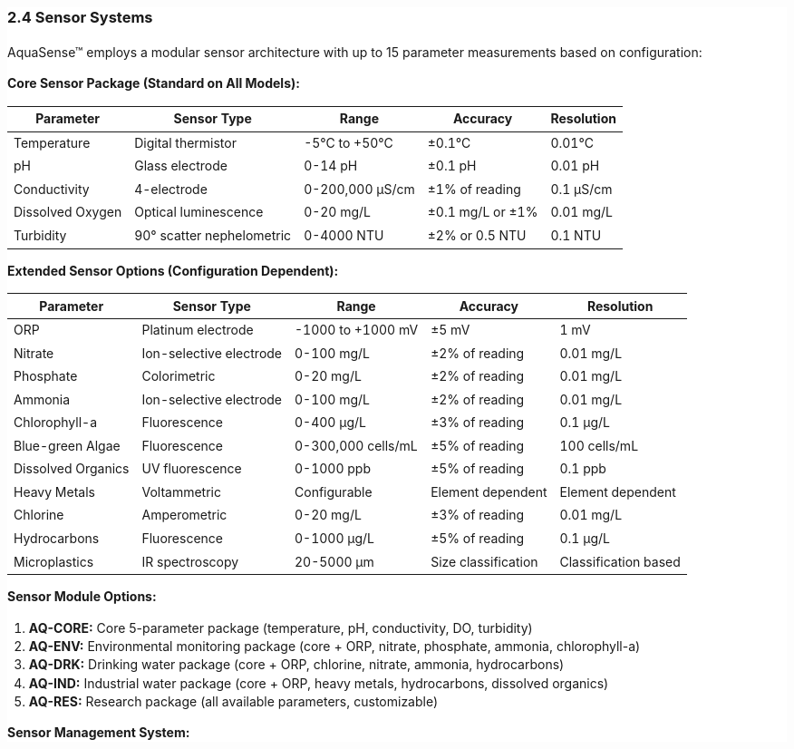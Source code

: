 ### 2.4 Sensor Systems

AquaSense™ employs a modular sensor architecture with up to 15 parameter measurements based on configuration:

**Core Sensor Package (Standard on All Models):**

| Parameter | Sensor Type | Range | Accuracy | Resolution |
|-----------|-------------|-------|----------|------------|
| Temperature | Digital thermistor | -5°C to +50°C | ±0.1°C | 0.01°C |
| pH | Glass electrode | 0-14 pH | ±0.1 pH | 0.01 pH |
| Conductivity | 4-electrode | 0-200,000 μS/cm | ±1% of reading | 0.1 μS/cm |
| Dissolved Oxygen | Optical luminescence | 0-20 mg/L | ±0.1 mg/L or ±1% | 0.01 mg/L |
| Turbidity | 90° scatter nephelometric | 0-4000 NTU | ±2% or 0.5 NTU | 0.1 NTU |

**Extended Sensor Options (Configuration Dependent):**

| Parameter | Sensor Type | Range | Accuracy | Resolution |
|-----------|-------------|-------|----------|------------|
| ORP | Platinum electrode | -1000 to +1000 mV | ±5 mV | 1 mV |
| Nitrate | Ion-selective electrode | 0-100 mg/L | ±2% of reading | 0.01 mg/L |
| Phosphate | Colorimetric | 0-20 mg/L | ±2% of reading | 0.01 mg/L |
| Ammonia | Ion-selective electrode | 0-100 mg/L | ±2% of reading | 0.01 mg/L |
| Chlorophyll-a | Fluorescence | 0-400 μg/L | ±3% of reading | 0.1 μg/L |
| Blue-green Algae | Fluorescence | 0-300,000 cells/mL | ±5% of reading | 100 cells/mL |
| Dissolved Organics | UV fluorescence | 0-1000 ppb | ±5% of reading | 0.1 ppb |
| Heavy Metals | Voltammetric | Configurable | Element dependent | Element dependent |
| Chlorine | Amperometric | 0-20 mg/L | ±3% of reading | 0.01 mg/L |
| Hydrocarbons | Fluorescence | 0-1000 μg/L | ±5% of reading | 0.1 μg/L |
| Microplastics | IR spectroscopy | 20-5000 μm | Size classification | Classification based |

**Sensor Module Options:**

1. **AQ-CORE:** Core 5-parameter package (temperature, pH, conductivity, DO, turbidity)
2. **AQ-ENV:** Environmental monitoring package (core + ORP, nitrate, phosphate, ammonia, chlorophyll-a)
3. **AQ-DRK:** Drinking water package (core + ORP, chlorine, nitrate, ammonia, hydrocarbons)
4. **AQ-IND:** Industrial water package (core + ORP, heavy metals, hydrocarbons, dissolved organics)
5. **AQ-RES:** Research package (all available parameters, customizable)

**Sensor Management System:**
